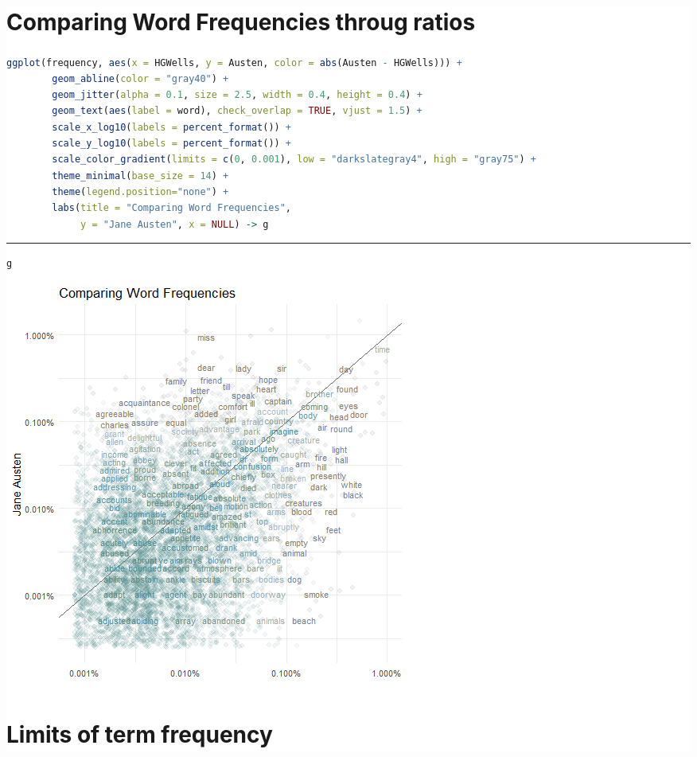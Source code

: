 
Comparing Word Frequencies throug ratios
====


```r
ggplot(frequency, aes(x = HGWells, y = Austen, color = abs(Austen - HGWells))) +
        geom_abline(color = "gray40") +
        geom_jitter(alpha = 0.1, size = 2.5, width = 0.4, height = 0.4) +
        geom_text(aes(label = word), check_overlap = TRUE, vjust = 1.5) +
        scale_x_log10(labels = percent_format()) +
        scale_y_log10(labels = percent_format()) +
        scale_color_gradient(limits = c(0, 0.001), low = "darkslategray4", high = "gray75") +
        theme_minimal(base_size = 14) +
        theme(legend.position="none") +
        labs(title = "Comparing Word Frequencies",
             y = "Jane Austen", x = NULL) -> g
```

***


```r
g
```

![plot of chunk unnamed-chunk-23](ADS_09_Text_Mining-figure/unnamed-chunk-23-1.png)

Limits of term frequency
====
